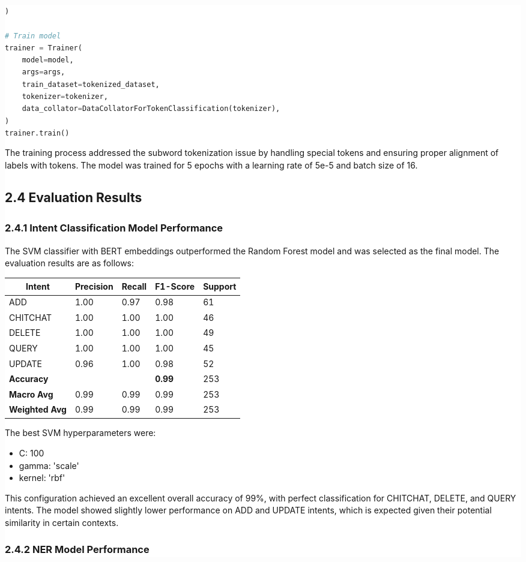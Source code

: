 ```python
)

# Train model
trainer = Trainer(
    model=model,
    args=args,
    train_dataset=tokenized_dataset,
    tokenizer=tokenizer,
    data_collator=DataCollatorForTokenClassification(tokenizer),
)
trainer.train()
```

The training process addressed the subword tokenization issue by handling special tokens and ensuring proper alignment of labels with tokens. The model was trained for 5 epochs with a learning rate of 5e-5 and batch size of 16.

## 2.4 Evaluation Results

### 2.4.1 Intent Classification Model Performance

The SVM classifier with BERT embeddings outperformed the Random Forest model and was selected as the final model. The evaluation results are as follows:

| Intent           | Precision | Recall | F1-Score | Support |
| ---------------- | --------- | ------ | -------- | ------- |
| ADD              | 1.00      | 0.97   | 0.98     | 61      |
| CHITCHAT         | 1.00      | 1.00   | 1.00     | 46      |
| DELETE           | 1.00      | 1.00   | 1.00     | 49      |
| QUERY            | 1.00      | 1.00   | 1.00     | 45      |
| UPDATE           | 0.96      | 1.00   | 0.98     | 52      |
| **Accuracy**     |           |        | **0.99** | 253     |
| **Macro Avg**    | 0.99      | 0.99   | 0.99     | 253     |
| **Weighted Avg** | 0.99      | 0.99   | 0.99     | 253     |

The best SVM hyperparameters were:

- C: 100
- gamma: 'scale'
- kernel: 'rbf'

This configuration achieved an excellent overall accuracy of 99%, with perfect classification for CHITCHAT, DELETE, and QUERY intents. The model showed slightly lower performance on ADD and UPDATE intents, which is expected given their potential similarity in certain contexts.

### 2.4.2 NER Model Performance
